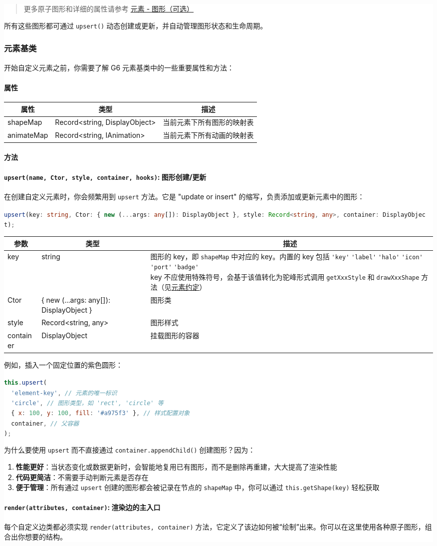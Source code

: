 > 更多原子图形和详细的属性请参考 [元素 - 图形（可选）](/manual/element/shape/overview)

所有这些图形都可通过 `upsert()` 动态创建或更新，并自动管理图形状态和生命周期。

### 元素基类

开始自定义元素之前，你需要了解 G6 元素基类中的一些重要属性和方法：

#### 属性

| 属性       | 类型                          | 描述                       |
| ---------- | ----------------------------- | -------------------------- |
| shapeMap   | Record<string, DisplayObject> | 当前元素下所有图形的映射表 |
| animateMap | Record<string, IAnimation>    | 当前元素下所有动画的映射表 |

#### 方法

#### `upsert(name, Ctor, style, container, hooks)`: 图形创建/更新

在创建自定义元素时，你会频繁用到 `upsert` 方法。它是 "update or insert" 的缩写，负责添加或更新元素中的图形：

```typescript
upsert(key: string, Ctor: { new (...args: any[]): DisplayObject }, style: Record<string, any>, container: DisplayObject);
```

| 参数      | 类型                                    | 描述                                                                                                                                                                                                                                   |
| --------- | --------------------------------------- | -------------------------------------------------------------------------------------------------------------------------------------------------------------------------------------------------------------------------------------- |
| key       | string                                  | 图形的 key，即 `shapeMap` 中对应的 key。内置的 key 包括 `'key'` `'label'` `'halo'` `'icon'` `'port'` `'badge'`<br/> key 不应使用特殊符号，会基于该值转化为驼峰形式调用 `getXxxStyle` 和 `drawXxxShape` 方法（见[元素约定](#元素约定)） |
| Ctor      | { new (...args: any[]): DisplayObject } | 图形类                                                                                                                                                                                                                                 |
| style     | Record<string, any>                     | 图形样式                                                                                                                                                                                                                               |
| container | DisplayObject                           | 挂载图形的容器                                                                                                                                                                                                                         |

例如，插入一个固定位置的紫色圆形：

```js
this.upsert(
  'element-key', // 元素的唯一标识
  'circle', // 图形类型，如 'rect', 'circle' 等
  { x: 100, y: 100, fill: '#a975f3' }, // 样式配置对象
  container, // 父容器
);
```

为什么要使用 `upsert` 而不直接通过 `container.appendChild()` 创建图形？因为：

1. **性能更好**：当状态变化或数据更新时，会智能地复用已有图形，而不是删除再重建，大大提高了渲染性能
2. **代码更简洁**：不需要手动判断元素是否存在
3. **便于管理**：所有通过 `upsert` 创建的图形都会被记录在节点的 `shapeMap` 中，你可以通过 `this.getShape(key)` 轻松获取

#### `render(attributes, container)`: 渲染边的主入口

每个自定义边类都必须实现 `render(attributes, container)` 方法，它定义了该边如何被“绘制”出来。你可以在这里使用各种原子图形，组合出你想要的结构。
